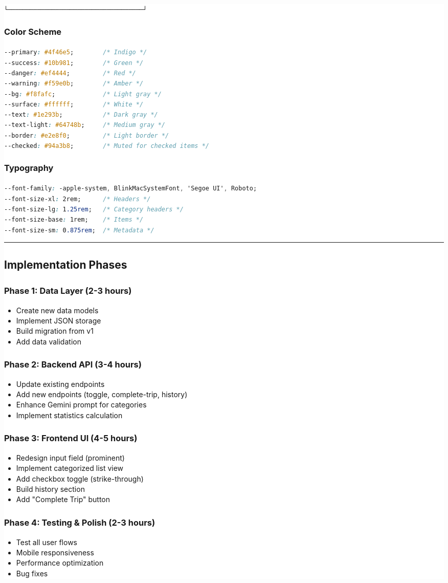 ```
└─────────────────────────────────────┘
```

### Color Scheme
```css
--primary: #4f46e5;        /* Indigo */
--success: #10b981;        /* Green */
--danger: #ef4444;         /* Red */
--warning: #f59e0b;        /* Amber */
--bg: #f8fafc;             /* Light gray */
--surface: #ffffff;        /* White */
--text: #1e293b;           /* Dark gray */
--text-light: #64748b;     /* Medium gray */
--border: #e2e8f0;         /* Light border */
--checked: #94a3b8;        /* Muted for checked items */
```

### Typography
```css
--font-family: -apple-system, BlinkMacSystemFont, 'Segoe UI', Roboto;
--font-size-xl: 2rem;      /* Headers */
--font-size-lg: 1.25rem;   /* Category headers */
--font-size-base: 1rem;    /* Items */
--font-size-sm: 0.875rem;  /* Metadata */
```

---

## Implementation Phases

### Phase 1: Data Layer (2-3 hours)
- Create new data models
- Implement JSON storage
- Build migration from v1
- Add data validation

### Phase 2: Backend API (3-4 hours)
- Update existing endpoints
- Add new endpoints (toggle, complete-trip, history)
- Enhance Gemini prompt for categories
- Implement statistics calculation

### Phase 3: Frontend UI (4-5 hours)
- Redesign input field (prominent)
- Implement categorized list view
- Add checkbox toggle (strike-through)
- Build history section
- Add "Complete Trip" button

### Phase 4: Testing & Polish (2-3 hours)
- Test all user flows
- Mobile responsiveness
- Performance optimization
- Bug fixes
